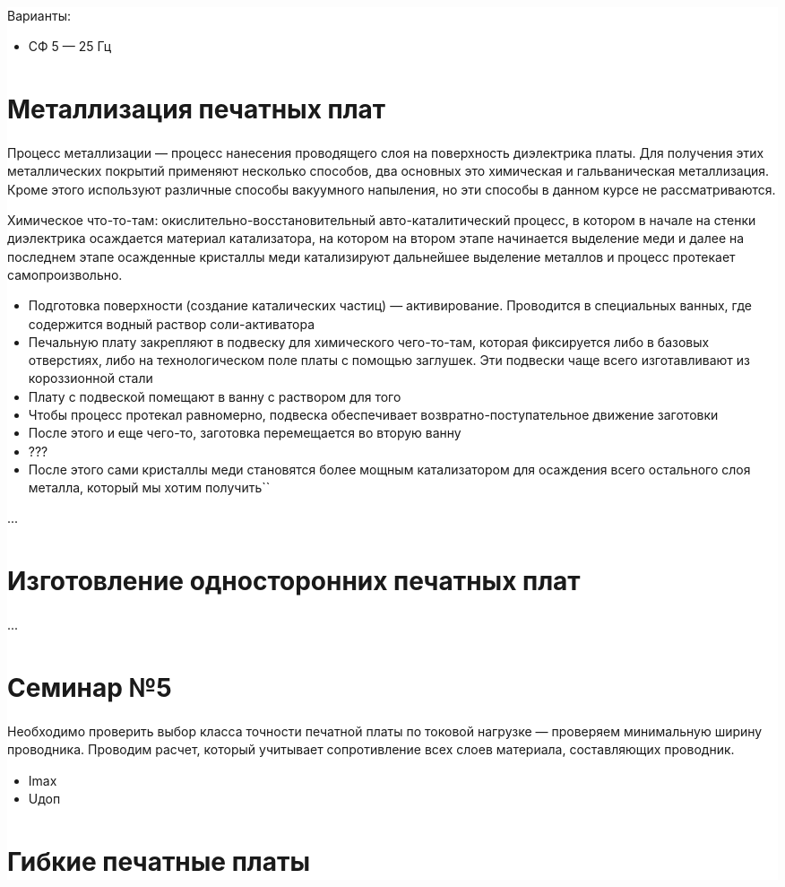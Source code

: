 Варианты:

- СФ 5 — 25 Гц




# Металлизация печатных плат

Процесс металлизации — процесс нанесения проводящего слоя на поверхность диэлектрика платы.
Для получения этих металлических покрытий применяют несколько способов, два основных это химическая и гальваническая металлизация. Кроме этого используют различные способы вакуумного напыления, но эти способы в данном курсе не рассматриваются.

Химическое что-то-там: окислительно-восстановительный авто-каталитический процесс, в котором в начале на стенки диэлектрика осаждается материал катализатора, на котором на втором этапе начинается выделение меди и далее на последнем этапе осажденные кристаллы меди катализируют дальнейшее выделение металлов и процесс протекает самопроизвольно.

- Подготовка поверхности (создание каталических частиц) — активирование. Проводится в специальных ванных, где содержится водный раствор соли-активатора
- Печальную плату закрепляют в подвеску для химического чего-то-там, которая фиксируется либо в базовых отверстиях, либо на технологическом поле платы с помощью заглушек. Эти подвески чаще всего изготавливают из короззионной стали
- Плату с подвеской помещают в ванну с раствором для того
- Чтобы процесс протекал равномерно, подвеска обеспечивает возвратно-поступательное движение заготовки
- После этого и еще чего-то, заготовка перемещается во вторую ванну
- ???
- После этого сами кристаллы меди становятся более мощным катализатором для осаждения всего остального слоя металла, который мы хотим получить``


...


# Изготовление односторонних печатных плат

...


# Семинар №5

Необходимо проверить выбор класса точности печатной платы по токовой нагрузке — проверяем минимальную ширину проводника. Проводим расчет, который учитывает сопротивление всех слоев материала, составляющих проводник.

- Imax
- Uдоп



# Гибкие печатные платы
